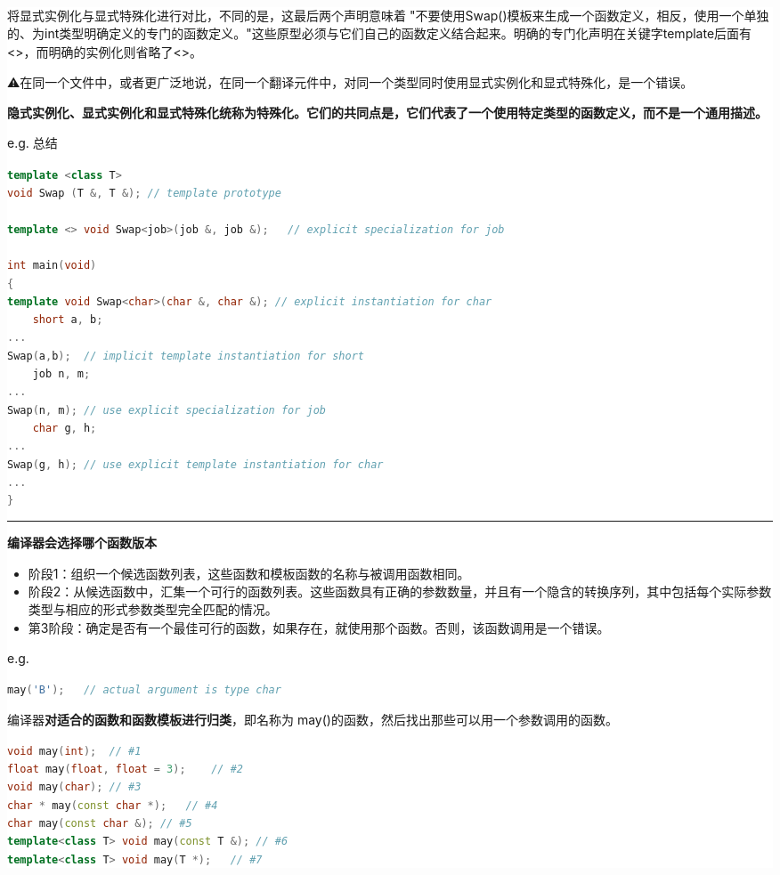 将显式实例化与显式特殊化进行对比，不同的是，这最后两个声明意味着 "不要使用Swap()模板来生成一个函数定义，相反，使用一个单独的、为int类型明确定义的专门的函数定义。"这些原型必须与它们自己的函数定义结合起来。明确的专门化声明在关键字template后面有<>，而明确的实例化则省略了<>。

:warning:在同一个文件中，或者更广泛地说，在同一个翻译元件中，对同一个类型同时使用显式实例化和显式特殊化，是一个错误。



**隐式实例化、显式实例化和显式特殊化统称为特殊化。它们的共同点是，它们代表了一个使用特定类型的函数定义，而不是一个通用描述。**

e.g. 总结

```c++
template <class T>
void Swap (T &, T &); // template prototype

template <> void Swap<job>(job &, job &);	// explicit specialization for job 

int main(void)
{
template void Swap<char>(char &, char &); // explicit instantiation for char 
    short a, b;
...
Swap(a,b);	// implicit template instantiation for short 
    job n, m;
...
Swap(n, m);	// use explicit specialization for job 
    char g, h;
...
Swap(g, h); // use explicit template instantiation for char
...
}

```

---

**编译器会选择哪个函数版本**

- 阶段1：组织一个候选函数列表，这些函数和模板函数的名称与被调用函数相同。
- 阶段2：从候选函数中，汇集一个可行的函数列表。这些函数具有正确的参数数量，并且有一个隐含的转换序列，其中包括每个实际参数类型与相应的形式参数类型完全匹配的情况。
- 第3阶段：确定是否有一个最佳可行的函数，如果存在，就使用那个函数。否则，该函数调用是一个错误。



e.g.

```c++
may('B');	// actual argument is type char
```

编译器**对适合的函数和函数模板进行归类**，即名称为 may()的函数，然后找出那些可以用一个参数调用的函数。

```c++
void may(int);	// #1
float may(float, float = 3);	// #2
void may(char);	// #3
char * may(const char *);	// #4
char may(const char &);	// #5 
template<class T> void may(const T &); // #6 
template<class T> void may(T *);   // #7
```
